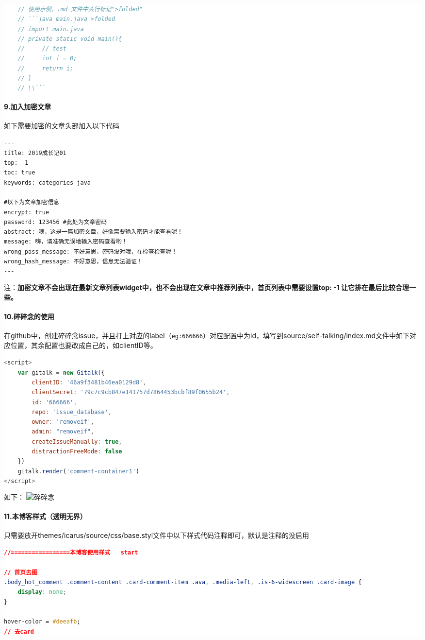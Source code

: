 ```java main.java >folded
    // 使用示例，.md 文件中头行标记">folded"
    // ```java main.java >folded
    // import main.java
    // private static void main(){
    //     // test
    //     int i = 0;
    //     return i;
    // }
    // \\``` 
```
#### 9.加入加密文章
如下需要加密的文章头部加入以下代码
```text
---
title: 2019成长记01
top: -1
toc: true
keywords: categories-java

#以下为文章加密信息
encrypt: true
password: 123456 #此处为文章密码
abstract: 咦，这是一篇加密文章，好像需要输入密码才能查看呢！
message: 嗨，请准确无误地输入密码查看哟！
wrong_pass_message: 不好意思，密码没对哦，在检查检查呢！
wrong_hash_message: 不好意思，信息无法验证！
---
```
注：**加密文章不会出现在最新文章列表widget中，也不会出现在文章中推荐列表中，首页列表中需要设置top: -1 让它排在最后比较合理一些。**
#### 10.碎碎念的使用
在github中，创建碎碎念issue，并且打上对应的label（`eg:666666`）对应配置中为id，填写到source/self-talking/index.md文件中如下对应位置，其余配置也要改成自己的，如clientID等。
```js
<script>
    var gitalk = new Gitalk({
        clientID: '46a9f3481b46ea0129d8',
        clientSecret: '79c7c9cb847e141757d7864453bcbf89f0655b24',
        id: '666666',
        repo: 'issue_database',
        owner: 'removeif',
        admin: "removeif",
        createIssueManually: true,
        distractionFreeMode: false
    })
    gitalk.render('comment-container1')
</script>
```
如下：
![碎碎念](https://cdn.jsdelivr.net/gh/removeif/blog_image/img/2020/20200119181607.png)
#### 11.本博客样式（透明无界）
只需要放开themes/icarus/source/css/base.styl文件中以下样式代码注释即可，默认是注释的没启用
```css base.styl >folded
//=================本博客使用样式   start

// 首页去图
.body_hot_comment .comment-content .card-comment-item .ava, .media-left, .is-6-widescreen .card-image {
    display: none;
}

hover-color = #deeafb;
// 去card
```